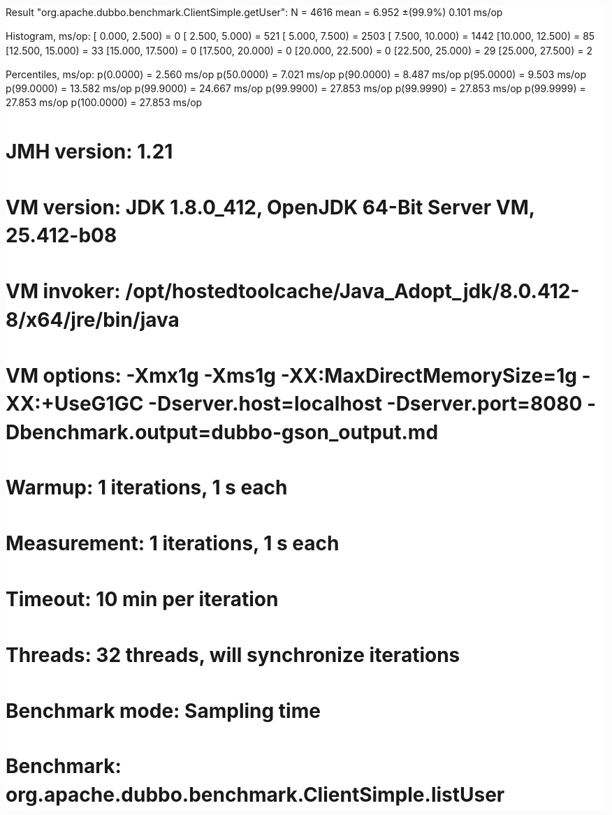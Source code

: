 Result "org.apache.dubbo.benchmark.ClientSimple.getUser":
  N = 4616
  mean =      6.952 ±(99.9%) 0.101 ms/op

  Histogram, ms/op:
    [ 0.000,  2.500) = 0 
    [ 2.500,  5.000) = 521 
    [ 5.000,  7.500) = 2503 
    [ 7.500, 10.000) = 1442 
    [10.000, 12.500) = 85 
    [12.500, 15.000) = 33 
    [15.000, 17.500) = 0 
    [17.500, 20.000) = 0 
    [20.000, 22.500) = 0 
    [22.500, 25.000) = 29 
    [25.000, 27.500) = 2 

  Percentiles, ms/op:
      p(0.0000) =      2.560 ms/op
     p(50.0000) =      7.021 ms/op
     p(90.0000) =      8.487 ms/op
     p(95.0000) =      9.503 ms/op
     p(99.0000) =     13.582 ms/op
     p(99.9000) =     24.667 ms/op
     p(99.9900) =     27.853 ms/op
     p(99.9990) =     27.853 ms/op
     p(99.9999) =     27.853 ms/op
    p(100.0000) =     27.853 ms/op


# JMH version: 1.21
# VM version: JDK 1.8.0_412, OpenJDK 64-Bit Server VM, 25.412-b08
# VM invoker: /opt/hostedtoolcache/Java_Adopt_jdk/8.0.412-8/x64/jre/bin/java
# VM options: -Xmx1g -Xms1g -XX:MaxDirectMemorySize=1g -XX:+UseG1GC -Dserver.host=localhost -Dserver.port=8080 -Dbenchmark.output=dubbo-gson_output.md
# Warmup: 1 iterations, 1 s each
# Measurement: 1 iterations, 1 s each
# Timeout: 10 min per iteration
# Threads: 32 threads, will synchronize iterations
# Benchmark mode: Sampling time
# Benchmark: org.apache.dubbo.benchmark.ClientSimple.listUser
